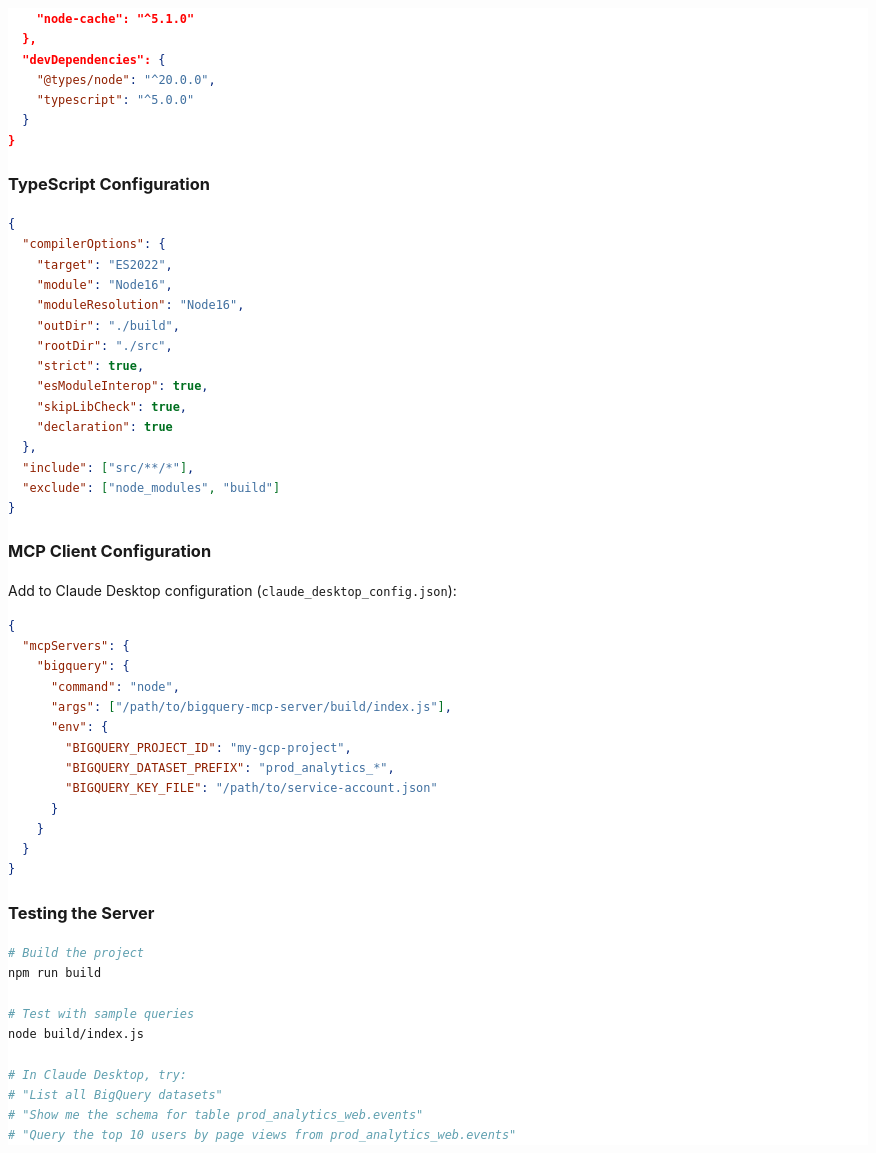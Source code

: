````json
    "node-cache": "^5.1.0"
  },
  "devDependencies": {
    "@types/node": "^20.0.0",
    "typescript": "^5.0.0"
  }
}
````

### TypeScript Configuration

````json
{
  "compilerOptions": {
    "target": "ES2022",
    "module": "Node16",
    "moduleResolution": "Node16",
    "outDir": "./build",
    "rootDir": "./src",
    "strict": true,
    "esModuleInterop": true,
    "skipLibCheck": true,
    "declaration": true
  },
  "include": ["src/**/*"],
  "exclude": ["node_modules", "build"]
}
````

### MCP Client Configuration

Add to Claude Desktop configuration (`claude_desktop_config.json`):

````json
{
  "mcpServers": {
    "bigquery": {
      "command": "node",
      "args": ["/path/to/bigquery-mcp-server/build/index.js"],
      "env": {
        "BIGQUERY_PROJECT_ID": "my-gcp-project",
        "BIGQUERY_DATASET_PREFIX": "prod_analytics_*",
        "BIGQUERY_KEY_FILE": "/path/to/service-account.json"
      }
    }
  }
}
````

### Testing the Server

````bash
# Build the project
npm run build

# Test with sample queries
node build/index.js

# In Claude Desktop, try:
# "List all BigQuery datasets"
# "Show me the schema for table prod_analytics_web.events"
# "Query the top 10 users by page views from prod_analytics_web.events"
````
